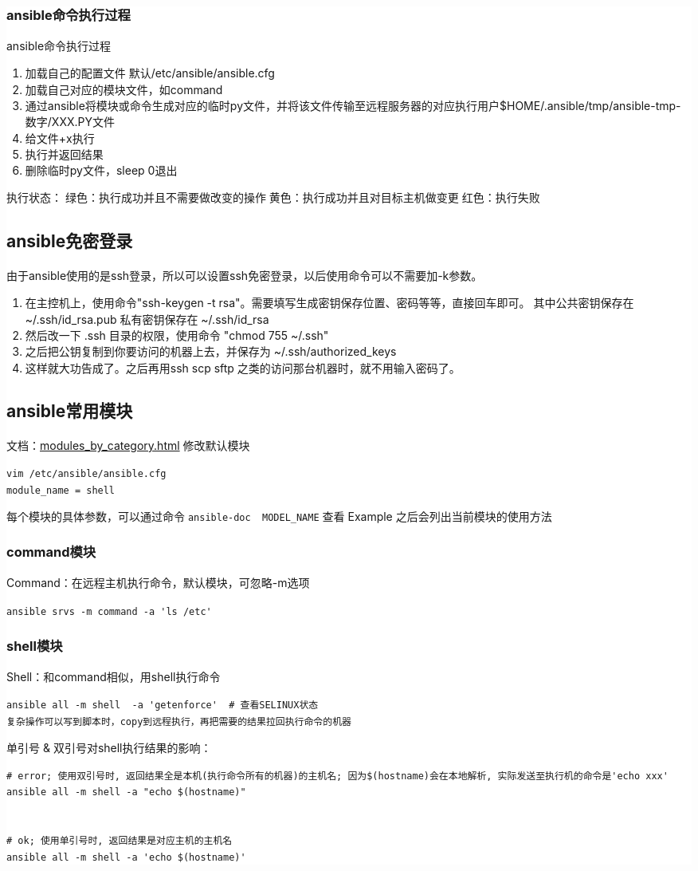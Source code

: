 ### ansible命令执行过程
ansible命令执行过程
1. 加载自己的配置文件 默认/etc/ansible/ansible.cfg
2. 加载自己对应的模块文件，如command
3. 通过ansible将模块或命令生成对应的临时py文件，并将该文件传输至远程服务器的对应执行用户$HOME/.ansible/tmp/ansible-tmp-数字/XXX.PY文件
4. 给文件+x执行
5. 执行并返回结果
6. 删除临时py文件，sleep 0退出

执行状态：
    绿色：执行成功并且不需要做改变的操作
    黄色：执行成功并且对目标主机做变更
    红色：执行失败


## ansible免密登录
由于ansible使用的是ssh登录，所以可以设置ssh免密登录，以后使用命令可以不需要加-k参数。
1. 在主控机上，使用命令"ssh-keygen -t rsa"。需要填写生成密钥保存位置、密码等等，直接回车即可。 
    其中公共密钥保存在 ~/.ssh/id_rsa.pub
    私有密钥保存在 ~/.ssh/id_rsa
2. 然后改一下 .ssh 目录的权限，使用命令 "chmod 755 ~/.ssh"
3. 之后把公钥复制到你要访问的机器上去，并保存为   ~/.ssh/authorized_keys
4. 这样就大功告成了。之后再用ssh scp sftp 之类的访问那台机器时，就不用输入密码了。


## ansible常用模块
文档：[modules_by_category.html](https://docs.ansible.com/ansible/latest/modules/modules_by_category.html)
修改默认模块    
```
vim /etc/ansible/ansible.cfg
module_name = shell
```

每个模块的具体参数，可以通过命令 `ansible-doc  MODEL_NAME` 查看
Example 之后会列出当前模块的使用方法

### command模块
Command：在远程主机执行命令，默认模块，可忽略-m选项
```
ansible srvs -m command -a 'ls /etc'
```

### shell模块
Shell：和command相似，用shell执行命令
```
ansible all -m shell  -a 'getenforce'  # 查看SELINUX状态
复杂操作可以写到脚本时，copy到远程执行，再把需要的结果拉回执行命令的机器
```

单引号 & 双引号对shell执行结果的影响：
```
# error; 使用双引号时, 返回结果全是本机(执行命令所有的机器)的主机名; 因为$(hostname)会在本地解析, 实际发送至执行机的命令是'echo xxx'
ansible all -m shell -a "echo $(hostname)"


# ok; 使用单引号时, 返回结果是对应主机的主机名
ansible all -m shell -a 'echo $(hostname)'
```
